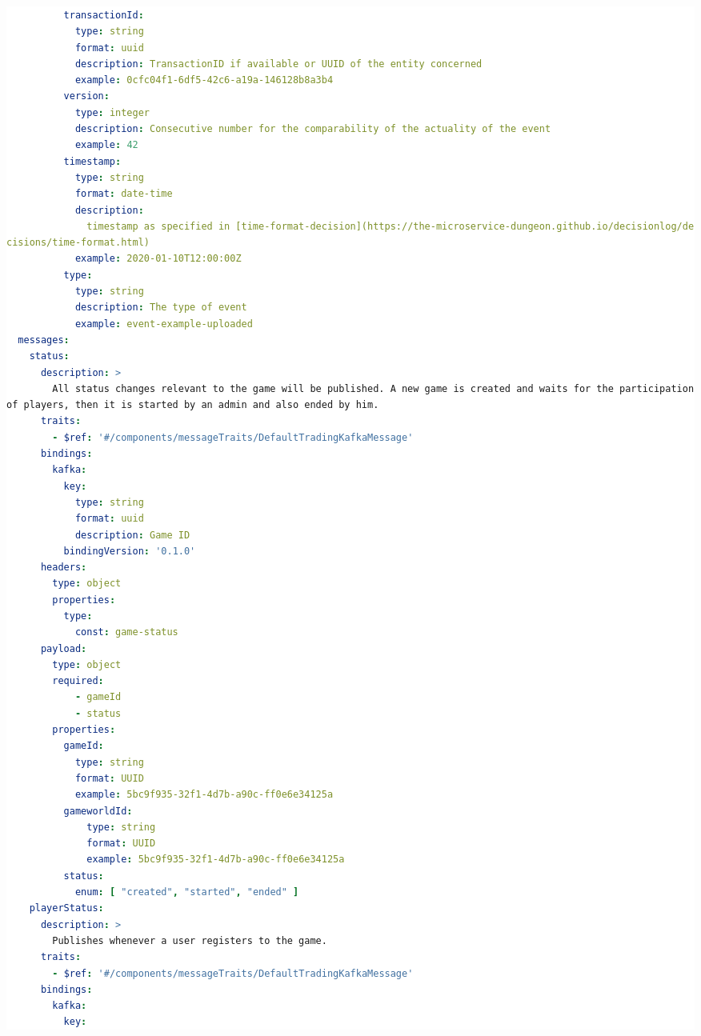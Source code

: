 ``` yaml
          transactionId:
            type: string
            format: uuid
            description: TransactionID if available or UUID of the entity concerned
            example: 0cfc04f1-6df5-42c6-a19a-146128b8a3b4
          version:
            type: integer
            description: Consecutive number for the comparability of the actuality of the event
            example: 42
          timestamp:
            type: string
            format: date-time
            description:
              timestamp as specified in [time-format-decision](https://the-microservice-dungeon.github.io/decisionlog/decisions/time-format.html)
            example: 2020-01-10T12:00:00Z
          type:
            type: string
            description: The type of event
            example: event-example-uploaded
  messages:
    status:
      description: >
        All status changes relevant to the game will be published. A new game is created and waits for the participation of players, then it is started by an admin and also ended by him.
      traits:
        - $ref: '#/components/messageTraits/DefaultTradingKafkaMessage'
      bindings:
        kafka:
          key:
            type: string
            format: uuid
            description: Game ID
          bindingVersion: '0.1.0'
      headers:
        type: object
        properties:
          type:
            const: game-status
      payload:
        type: object
        required:
            - gameId
            - status
        properties:
          gameId:
            type: string
            format: UUID
            example: 5bc9f935-32f1-4d7b-a90c-ff0e6e34125a
          gameworldId:
              type: string
              format: UUID
              example: 5bc9f935-32f1-4d7b-a90c-ff0e6e34125a
          status:
            enum: [ "created", "started", "ended" ]
    playerStatus:
      description: >
        Publishes whenever a user registers to the game.
      traits:
        - $ref: '#/components/messageTraits/DefaultTradingKafkaMessage'
      bindings:
        kafka:
          key:
```